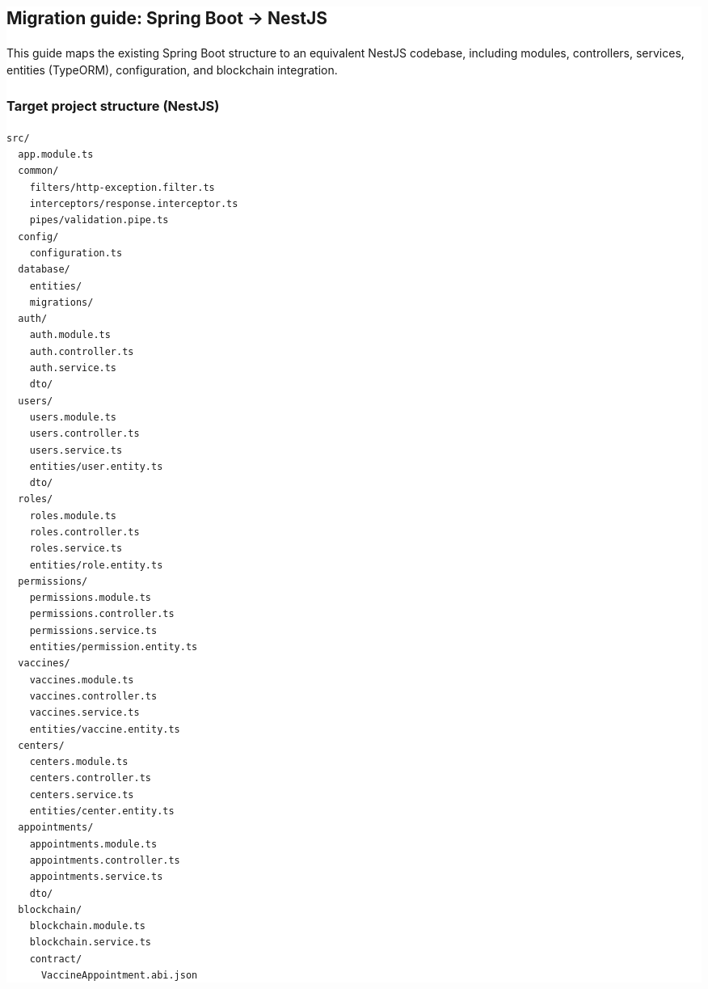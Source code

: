 ## Migration guide: Spring Boot → NestJS

This guide maps the existing Spring Boot structure to an equivalent NestJS codebase, including modules, controllers, services, entities (TypeORM), configuration, and blockchain integration.

### Target project structure (NestJS)

```
src/
  app.module.ts
  common/
    filters/http-exception.filter.ts
    interceptors/response.interceptor.ts
    pipes/validation.pipe.ts
  config/
    configuration.ts
  database/
    entities/
    migrations/
  auth/
    auth.module.ts
    auth.controller.ts
    auth.service.ts
    dto/
  users/
    users.module.ts
    users.controller.ts
    users.service.ts
    entities/user.entity.ts
    dto/
  roles/
    roles.module.ts
    roles.controller.ts
    roles.service.ts
    entities/role.entity.ts
  permissions/
    permissions.module.ts
    permissions.controller.ts
    permissions.service.ts
    entities/permission.entity.ts
  vaccines/
    vaccines.module.ts
    vaccines.controller.ts
    vaccines.service.ts
    entities/vaccine.entity.ts
  centers/
    centers.module.ts
    centers.controller.ts
    centers.service.ts
    entities/center.entity.ts
  appointments/
    appointments.module.ts
    appointments.controller.ts
    appointments.service.ts
    dto/
  blockchain/
    blockchain.module.ts
    blockchain.service.ts
    contract/
      VaccineAppointment.abi.json
```
